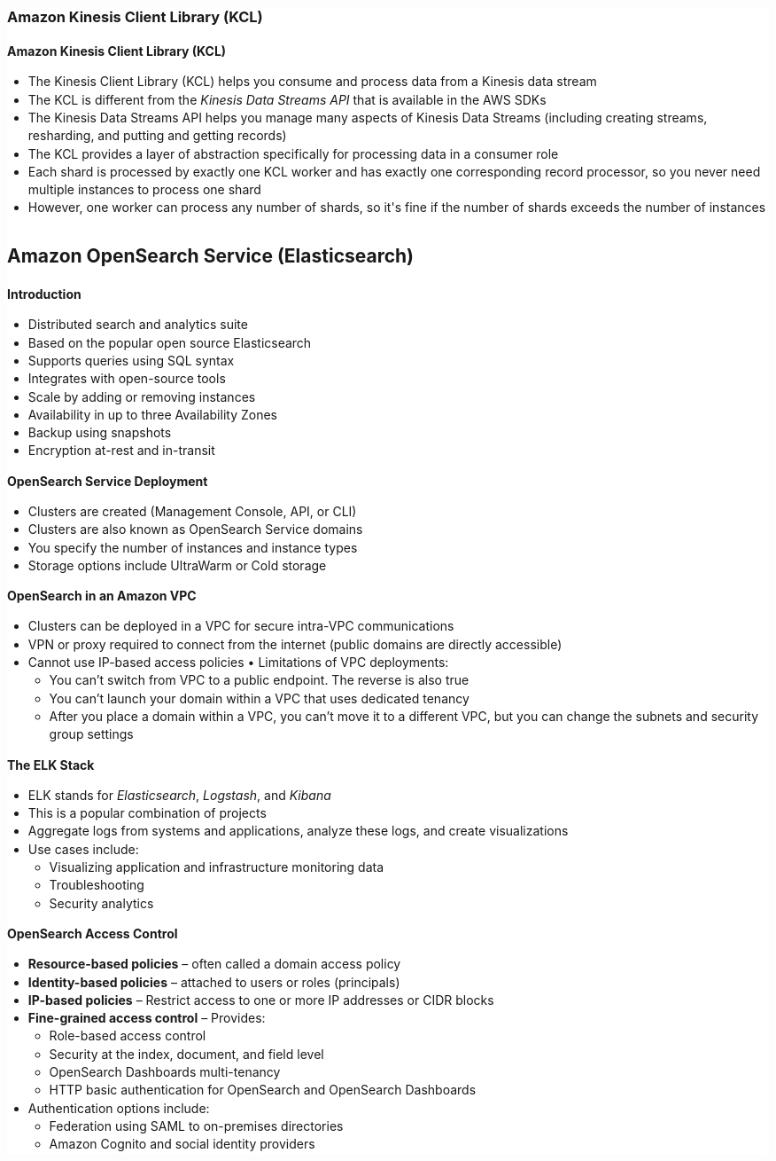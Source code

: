 ### Amazon Kinesis Client Library (KCL)
__Amazon Kinesis Client Library (KCL)__  
* The Kinesis Client Library (KCL) helps you consume and process data from a Kinesis data stream
* The KCL is different from the _Kinesis Data Streams API_ that is available in the AWS SDKs
* The Kinesis Data Streams API helps you manage many aspects of Kinesis Data Streams (including creating streams, resharding, and putting and getting records)
* The KCL provides a layer of abstraction specifically for processing data in a consumer role
* Each shard is processed by exactly one KCL worker and has exactly one corresponding record processor, so you never need multiple instances to process one shard
* However, one worker can process any number of shards, so it's fine if the number of shards exceeds the number of instances

## Amazon OpenSearch Service (Elasticsearch)
__Introduction__  
* Distributed search and analytics suite
* Based on the popular open source Elasticsearch
* Supports queries using SQL syntax
* Integrates with open-source tools
* Scale by adding or removing instances
* Availability in up to three Availability Zones
* Backup using snapshots
* Encryption at-rest and in-transit

__OpenSearch Service Deployment__  
* Clusters are created (Management Console, API, or CLI)
* Clusters are also known as OpenSearch Service domains
* You specify the number of instances and instance types
* Storage options include UltraWarm or Cold storage

__OpenSearch in an Amazon VPC__
* Clusters can be deployed in a VPC for secure intra-VPC communications
* VPN or proxy required to connect from the internet (public domains are directly accessible)
* Cannot use IP-based access policies
• Limitations of VPC deployments:
  - You can’t switch from VPC to a public endpoint. The reverse is also true
  - You can’t launch your domain within a VPC that uses dedicated tenancy
  - After you place a domain within a VPC, you can’t move it to a different VPC, but you can change the subnets and security group settings

__The ELK Stack__   
* ELK stands for _Elasticsearch_, _Logstash_, and _Kibana_
* This is a popular combination of projects
* Aggregate logs from systems and applications, analyze these logs, and create visualizations
* Use cases include:
  - Visualizing application and infrastructure monitoring data
  - Troubleshooting
  - Security analytics

__OpenSearch Access Control__  
* __Resource-based policies__ – often called a domain access policy
* __Identity-based policies__ – attached to users or roles (principals)
* __IP-based policies__ – Restrict access to one or more IP addresses or CIDR blocks
* __Fine-grained access control__ – Provides:
  - Role-based access control
  - Security at the index, document, and field level
  - OpenSearch Dashboards multi-tenancy
  - HTTP basic authentication for OpenSearch and OpenSearch Dashboards
* Authentication options include:
  - Federation using SAML to on-premises directories
  - Amazon Cognito and social identity providers
